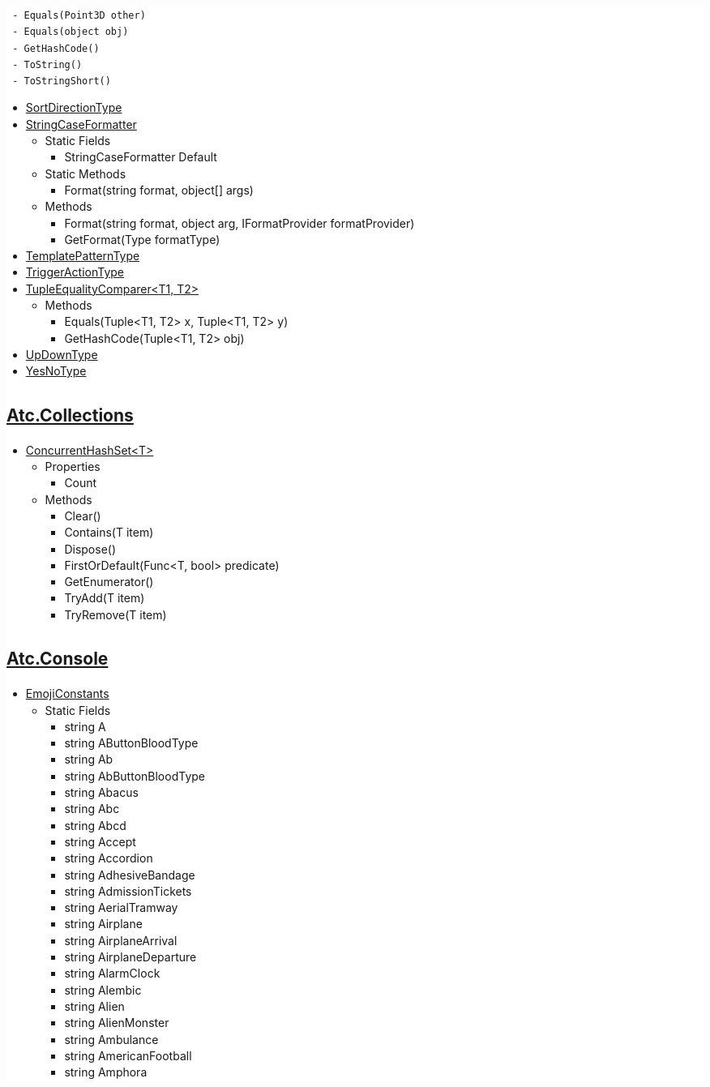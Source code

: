      - Equals(Point3D other)
     - Equals(object obj)
     - GetHashCode()
     - ToString()
     - ToStringShort()
- [SortDirectionType](Atc.md#sortdirectiontype)
- [StringCaseFormatter](Atc.md#stringcaseformatter)
  -  Static Fields
     - StringCaseFormatter Default
  -  Static Methods
     - Format(string format, object[] args)
  -  Methods
     - Format(string format, object arg, IFormatProvider formatProvider)
     - GetFormat(Type formatType)
- [TemplatePatternType](Atc.md#templatepatterntype)
- [TriggerActionType](Atc.md#triggeractiontype)
- [TupleEqualityComparer&lt;T1, T2&gt;](Atc.md#tupleequalitycomparer&lt;t1-t2&gt;)
  -  Methods
     - Equals(Tuple&lt;T1, T2&gt; x, Tuple&lt;T1, T2&gt; y)
     - GetHashCode(Tuple&lt;T1, T2&gt; obj)
- [UpDownType](Atc.md#updowntype)
- [YesNoType](Atc.md#yesnotype)

## [Atc.Collections](Atc.Collections.md)

- [ConcurrentHashSet&lt;T&gt;](Atc.Collections.md#concurrenthashset&lt;t&gt;)
  -  Properties
     - Count
  -  Methods
     - Clear()
     - Contains(T item)
     - Dispose()
     - FirstOrDefault(Func&lt;T, bool&gt; predicate)
     - GetEnumerator()
     - TryAdd(T item)
     - TryRemove(T item)

## [Atc.Console](Atc.Console.md)

- [EmojiConstants](Atc.Console.md#emojiconstants)
  -  Static Fields
     - string A
     - string AButtonBloodType
     - string Ab
     - string AbButtonBloodType
     - string Abacus
     - string Abc
     - string Abcd
     - string Accept
     - string Accordion
     - string AdhesiveBandage
     - string AdmissionTickets
     - string AerialTramway
     - string Airplane
     - string AirplaneArrival
     - string AirplaneDeparture
     - string AlarmClock
     - string Alembic
     - string Alien
     - string AlienMonster
     - string Ambulance
     - string AmericanFootball
     - string Amphora